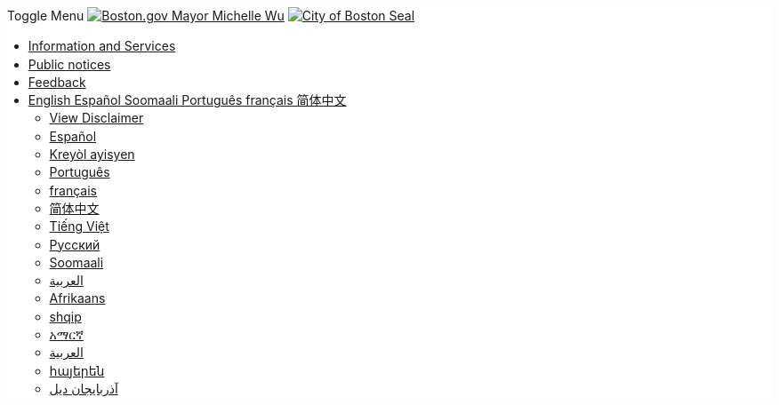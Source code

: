 
Toggle Menu
[ ![Boston.gov](https://patterns.boston.gov/images/public/logo.svg?sr578p) ](https://www.boston.gov/departments/equity-and-inclusion-cabinet/</>) [Mayor Michelle Wu](https://www.boston.gov/departments/equity-and-inclusion-cabinet/</mayor>)
[ ![City of Boston Seal](https://patterns.boston.gov/images/public/seal.svg?sr578p) ](https://www.boston.gov/departments/equity-and-inclusion-cabinet/</> "Homepage | City of Boston Seal")
  * [Information and Services](https://www.boston.gov/departments/equity-and-inclusion-cabinet/</city-boston-services-applications-and-permits>)
  * [Public notices](https://www.boston.gov/departments/equity-and-inclusion-cabinet/</public-notices>)
  * [Feedback](https://www.boston.gov/departments/equity-and-inclusion-cabinet/</form/website-feedback-form>)
  * [ English Español Soomaali Português français 简体中文 ](https://www.boston.gov/departments/equity-and-inclusion-cabinet/<#translate> "Translate")
[](https://www.boston.gov/departments/equity-and-inclusion-cabinet/<#>)
    * [View Disclaimer](https://www.boston.gov/departments/equity-and-inclusion-cabinet/<#>)
    * [Español](https://www.boston.gov/departments/equity-and-inclusion-cabinet/</translate.google.com/translate?hl=en&sl=en&tl=es&u=https://www.boston.gov/departments/equity-and-inclusion-cabinet/racial-justice>)
    * [Kreyòl ayisyen](https://www.boston.gov/departments/equity-and-inclusion-cabinet/</translate.google.com/translate?hl=en&sl=en&tl=ht&u=https://www.boston.gov/departments/equity-and-inclusion-cabinet/racial-justice>)
    * [Português](https://www.boston.gov/departments/equity-and-inclusion-cabinet/</translate.google.com/translate?hl=en&sl=en&tl=pt&u=https://www.boston.gov/departments/equity-and-inclusion-cabinet/racial-justice>)
    * [français](https://www.boston.gov/departments/equity-and-inclusion-cabinet/</translate.google.com/translate?hl=en&sl=en&tl=fr&u=https://www.boston.gov/departments/equity-and-inclusion-cabinet/racial-justice>)
    * [简体中文](https://www.boston.gov/departments/equity-and-inclusion-cabinet/</translate.google.com/translate?hl=en&sl=en&tl=zh-CN&u=https://www.boston.gov/departments/equity-and-inclusion-cabinet/racial-justice>)
    * [Tiếng Việt](https://www.boston.gov/departments/equity-and-inclusion-cabinet/</translate.google.com/translate?hl=en&sl=en&tl=vi&u=https://www.boston.gov/departments/equity-and-inclusion-cabinet/racial-justice>)
    * [Русский](https://www.boston.gov/departments/equity-and-inclusion-cabinet/</translate.google.com/translate?hl=en&sl=en&tl=ru&u=https://www.boston.gov/departments/equity-and-inclusion-cabinet/racial-justice>)
    * [Soomaali](https://www.boston.gov/departments/equity-and-inclusion-cabinet/</translate.google.com/translate?hl=en&sl=en&tl=so&u=https://www.boston.gov/departments/equity-and-inclusion-cabinet/racial-justice>)
    * [العربية](https://www.boston.gov/departments/equity-and-inclusion-cabinet/</translate.google.com/translate?hl=en&sl=en&tl=ar&u=https://www.boston.gov/departments/equity-and-inclusion-cabinet/racial-justice>)
    * [Afrikaans](https://www.boston.gov/departments/equity-and-inclusion-cabinet/</translate.google.com/translate?hl=en&sl=en&tl=af&u=https://www.boston.gov/departments/equity-and-inclusion-cabinet/racial-justice>)
    * [shqip](https://www.boston.gov/departments/equity-and-inclusion-cabinet/</translate.google.com/translate?hl=en&sl=en&tl=sq&u=https://www.boston.gov/departments/equity-and-inclusion-cabinet/racial-justice>)
    * [አማርኛ](https://www.boston.gov/departments/equity-and-inclusion-cabinet/</translate.google.com/translate?hl=en&sl=en&tl=am&u=https://www.boston.gov/departments/equity-and-inclusion-cabinet/racial-justice>)
    * [العربية](https://www.boston.gov/departments/equity-and-inclusion-cabinet/</translate.google.com/translate?hl=en&sl=en&tl=ar&u=https://www.boston.gov/departments/equity-and-inclusion-cabinet/racial-justice>)
    * [հայերեն](https://www.boston.gov/departments/equity-and-inclusion-cabinet/</translate.google.com/translate?hl=en&sl=en&tl=hy&u=https://www.boston.gov/departments/equity-and-inclusion-cabinet/racial-justice>)
    * [آذربایجان دیل](https://www.boston.gov/departments/equity-and-inclusion-cabinet/</translate.google.com/translate?hl=en&sl=en&tl=az&u=https://www.boston.gov/departments/equity-and-inclusion-cabinet/racial-justice>)